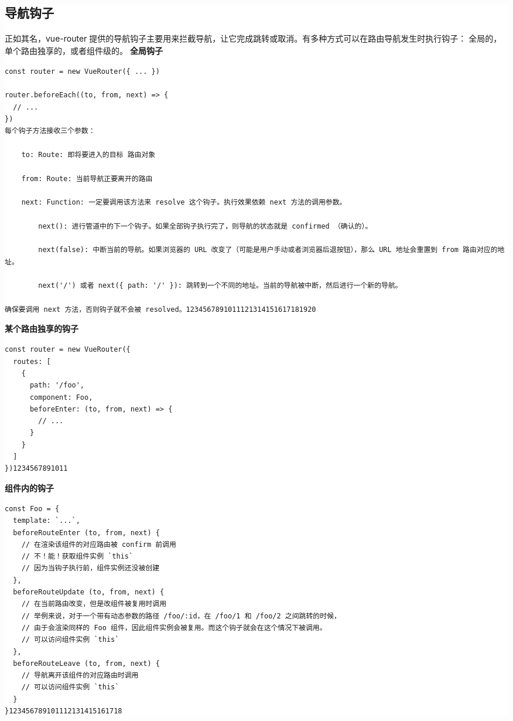 ## 导航钩子

正如其名，vue-router 提供的导航钩子主要用来拦截导航，让它完成跳转或取消。有多种方式可以在路由导航发生时执行钩子： 全局的，单个路由独享的，或者组件级的。
**全局钩子**

```
const router = new VueRouter({ ... })

router.beforeEach((to, from, next) => {
  // ...
})
每个钩子方法接收三个参数：

    to: Route: 即将要进入的目标 路由对象

    from: Route: 当前导航正要离开的路由

    next: Function: 一定要调用该方法来 resolve 这个钩子。执行效果依赖 next 方法的调用参数。

        next(): 进行管道中的下一个钩子。如果全部钩子执行完了，则导航的状态就是 confirmed （确认的）。

        next(false): 中断当前的导航。如果浏览器的 URL 改变了（可能是用户手动或者浏览器后退按钮），那么 URL 地址会重置到 from 路由对应的地址。

        next('/') 或者 next({ path: '/' }): 跳转到一个不同的地址。当前的导航被中断，然后进行一个新的导航。

确保要调用 next 方法，否则钩子就不会被 resolved。1234567891011121314151617181920
```

**某个路由独享的钩子**

```
const router = new VueRouter({
  routes: [
    {
      path: '/foo',
      component: Foo,
      beforeEnter: (to, from, next) => {
        // ...
      }
    }
  ]
})1234567891011
```

**组件内的钩子**

```
const Foo = {
  template: `...`,
  beforeRouteEnter (to, from, next) {
    // 在渲染该组件的对应路由被 confirm 前调用
    // 不！能！获取组件实例 `this`
    // 因为当钩子执行前，组件实例还没被创建
  },
  beforeRouteUpdate (to, from, next) {
    // 在当前路由改变，但是改组件被复用时调用
    // 举例来说，对于一个带有动态参数的路径 /foo/:id，在 /foo/1 和 /foo/2 之间跳转的时候，
    // 由于会渲染同样的 Foo 组件，因此组件实例会被复用。而这个钩子就会在这个情况下被调用。
    // 可以访问组件实例 `this`
  },
  beforeRouteLeave (to, from, next) {
    // 导航离开该组件的对应路由时调用
    // 可以访问组件实例 `this`
  }
}123456789101112131415161718
```
